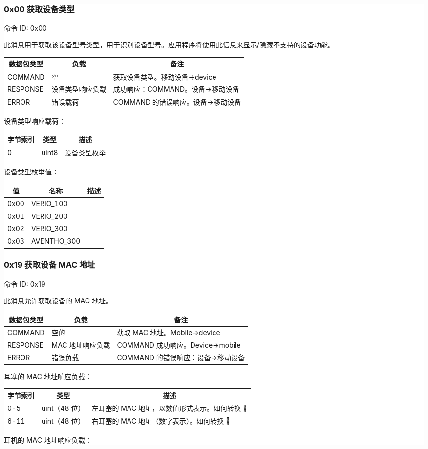 ### 0x00 获取设备类型

命令 ID: 0x00

此消息用于获取该设备型号类型，用于识别设备型号。应用程序将使用此信息来显示/隐藏不支持的设备功能。

| 数据包类型 | 负载 | 备注 |
| --- | --- | --- |
| COMMAND | 空 | 获取设备类型。移动设备→device |
| RESPONSE | 设备类型响应负载 | 成功响应：COMMAND。设备→移动设备 |
| ERROR | 错误载荷 | COMMAND 的错误响应。设备→移动设备 |

设备类型响应载荷：

| 字节索引 | 类型 | 描述 |
| --- | --- | --- |
| 0 | uint8 | 设备类型枚举 |

设备类型枚举值：

| 值 | 名称 | 描述 |
| --- | --- | --- |
| 0x00 | VERIO\_100 |  |
| 0x01 | VERIO\_200 |  |
| 0x02 | VERIO\_300 |  |
| 0x03 | AVENTHO\_300 |  |

### 0x19 获取设备 MAC 地址

命令 ID: 0x19

此消息允许获取设备的 MAC 地址。

| 数据包类型 | 负载 | 备注 |
| --- | --- | --- |
| COMMAND | 空的 | 获取 MAC 地址。Mobile→device |
| RESPONSE | MAC 地址响应负载 | COMMAND 成功响应。Device→mobile |
| ERROR | 错误负载 | COMMAND 的错误响应：设备→移动设备 |

耳塞的 MAC 地址响应负载：

| 字节索引 | 类型 | 描述 |
| --- | --- | --- |
| 0-5 | uint（48 位） | 左耳塞的 MAC 地址，以数值形式表示。如何转换 🔗 |
| 6-11 | uint（48 位） | 右耳塞的 MAC 地址（数字表示）。如何转换 🔗 |

耳机的 MAC 地址响应负载：
